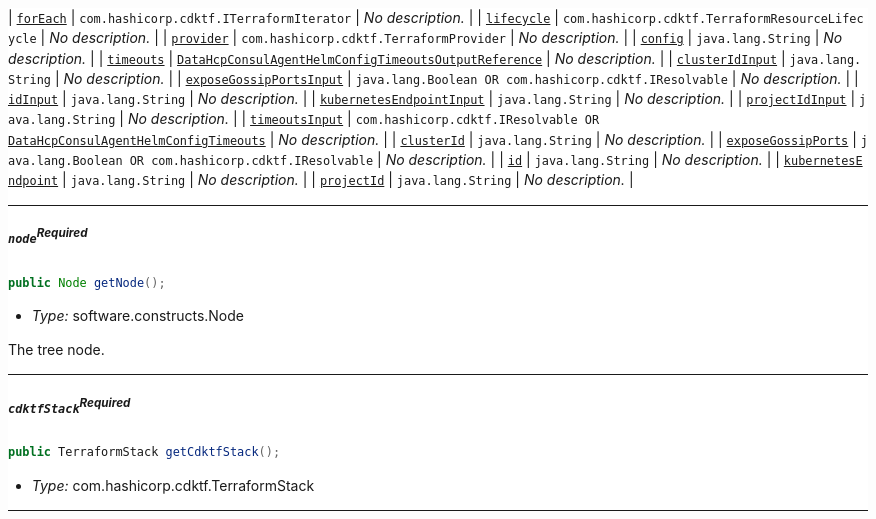 | <code><a href="#@cdktf/provider-hcp.dataHcpConsulAgentHelmConfig.DataHcpConsulAgentHelmConfig.property.forEach">forEach</a></code> | <code>com.hashicorp.cdktf.ITerraformIterator</code> | *No description.* |
| <code><a href="#@cdktf/provider-hcp.dataHcpConsulAgentHelmConfig.DataHcpConsulAgentHelmConfig.property.lifecycle">lifecycle</a></code> | <code>com.hashicorp.cdktf.TerraformResourceLifecycle</code> | *No description.* |
| <code><a href="#@cdktf/provider-hcp.dataHcpConsulAgentHelmConfig.DataHcpConsulAgentHelmConfig.property.provider">provider</a></code> | <code>com.hashicorp.cdktf.TerraformProvider</code> | *No description.* |
| <code><a href="#@cdktf/provider-hcp.dataHcpConsulAgentHelmConfig.DataHcpConsulAgentHelmConfig.property.config">config</a></code> | <code>java.lang.String</code> | *No description.* |
| <code><a href="#@cdktf/provider-hcp.dataHcpConsulAgentHelmConfig.DataHcpConsulAgentHelmConfig.property.timeouts">timeouts</a></code> | <code><a href="#@cdktf/provider-hcp.dataHcpConsulAgentHelmConfig.DataHcpConsulAgentHelmConfigTimeoutsOutputReference">DataHcpConsulAgentHelmConfigTimeoutsOutputReference</a></code> | *No description.* |
| <code><a href="#@cdktf/provider-hcp.dataHcpConsulAgentHelmConfig.DataHcpConsulAgentHelmConfig.property.clusterIdInput">clusterIdInput</a></code> | <code>java.lang.String</code> | *No description.* |
| <code><a href="#@cdktf/provider-hcp.dataHcpConsulAgentHelmConfig.DataHcpConsulAgentHelmConfig.property.exposeGossipPortsInput">exposeGossipPortsInput</a></code> | <code>java.lang.Boolean OR com.hashicorp.cdktf.IResolvable</code> | *No description.* |
| <code><a href="#@cdktf/provider-hcp.dataHcpConsulAgentHelmConfig.DataHcpConsulAgentHelmConfig.property.idInput">idInput</a></code> | <code>java.lang.String</code> | *No description.* |
| <code><a href="#@cdktf/provider-hcp.dataHcpConsulAgentHelmConfig.DataHcpConsulAgentHelmConfig.property.kubernetesEndpointInput">kubernetesEndpointInput</a></code> | <code>java.lang.String</code> | *No description.* |
| <code><a href="#@cdktf/provider-hcp.dataHcpConsulAgentHelmConfig.DataHcpConsulAgentHelmConfig.property.projectIdInput">projectIdInput</a></code> | <code>java.lang.String</code> | *No description.* |
| <code><a href="#@cdktf/provider-hcp.dataHcpConsulAgentHelmConfig.DataHcpConsulAgentHelmConfig.property.timeoutsInput">timeoutsInput</a></code> | <code>com.hashicorp.cdktf.IResolvable OR <a href="#@cdktf/provider-hcp.dataHcpConsulAgentHelmConfig.DataHcpConsulAgentHelmConfigTimeouts">DataHcpConsulAgentHelmConfigTimeouts</a></code> | *No description.* |
| <code><a href="#@cdktf/provider-hcp.dataHcpConsulAgentHelmConfig.DataHcpConsulAgentHelmConfig.property.clusterId">clusterId</a></code> | <code>java.lang.String</code> | *No description.* |
| <code><a href="#@cdktf/provider-hcp.dataHcpConsulAgentHelmConfig.DataHcpConsulAgentHelmConfig.property.exposeGossipPorts">exposeGossipPorts</a></code> | <code>java.lang.Boolean OR com.hashicorp.cdktf.IResolvable</code> | *No description.* |
| <code><a href="#@cdktf/provider-hcp.dataHcpConsulAgentHelmConfig.DataHcpConsulAgentHelmConfig.property.id">id</a></code> | <code>java.lang.String</code> | *No description.* |
| <code><a href="#@cdktf/provider-hcp.dataHcpConsulAgentHelmConfig.DataHcpConsulAgentHelmConfig.property.kubernetesEndpoint">kubernetesEndpoint</a></code> | <code>java.lang.String</code> | *No description.* |
| <code><a href="#@cdktf/provider-hcp.dataHcpConsulAgentHelmConfig.DataHcpConsulAgentHelmConfig.property.projectId">projectId</a></code> | <code>java.lang.String</code> | *No description.* |

---

##### `node`<sup>Required</sup> <a name="node" id="@cdktf/provider-hcp.dataHcpConsulAgentHelmConfig.DataHcpConsulAgentHelmConfig.property.node"></a>

```java
public Node getNode();
```

- *Type:* software.constructs.Node

The tree node.

---

##### `cdktfStack`<sup>Required</sup> <a name="cdktfStack" id="@cdktf/provider-hcp.dataHcpConsulAgentHelmConfig.DataHcpConsulAgentHelmConfig.property.cdktfStack"></a>

```java
public TerraformStack getCdktfStack();
```

- *Type:* com.hashicorp.cdktf.TerraformStack

---
